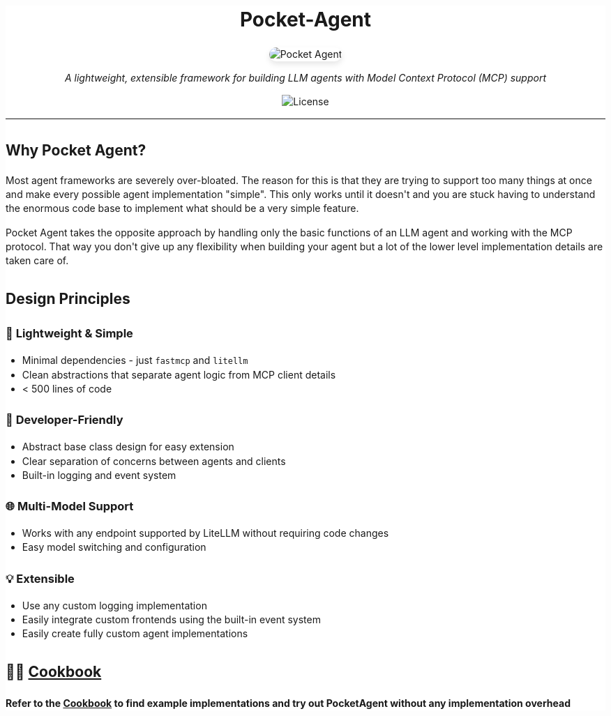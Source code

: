<div align="center">

# Pocket-Agent

<img src="./assets/pocket-agent.png" alt="Pocket Agent" width="300" style="border-radius: 10px; box-shadow: 0 4px 8px rgba(0,0,0,0.1);">

<p><em>A lightweight, extensible framework for building LLM agents with Model Context Protocol (MCP) support</em></p>

![License](https://img.shields.io/badge/license-MIT-green.svg)

</div>

---

## Why Pocket Agent?

Most agent frameworks are severely over-bloated. The reason for this is that they are trying to support too many things at once and make every possible agent implementation "simple". This only works until it doesn't and you are stuck having to understand the enormous code base to implement what should be a very simple feature.

Pocket Agent takes the opposite approach by handling only the basic functions of an LLM agent and working with the MCP protocol. That way you don't give up any flexibility when building your agent but a lot of the lower level implementation details are taken care of.


## Design Principles

### 🚀 **Lightweight & Simple**
- Minimal dependencies - just `fastmcp` and `litellm`
- Clean abstractions that separate agent logic from MCP client details  
- < 500 lines of code

### 🎯 **Developer-Friendly**
- Abstract base class design for easy extension
- Clear separation of concerns between agents and clients
- Built-in logging and event system

### 🌐 **Multi-Model Support**
- Works with any endpoint supported by LiteLLM without requiring code changes
- Easy model switching and configuration

### 💡 **Extensible**
- Use any custom logging implementation
- Easily integrate custom frontends using the built-in event system
- Easily create fully custom agent implementations

## 🧑‍🍳 [Cookbook](https://github.com/DIR-LAB/pocket-agent/tree/main/cookbook)
#### Refer to the [Cookbook](https://github.com/DIR-LAB/pocket-agent/tree/main/cookbook) to find example implementations and try out PocketAgent without any implementation overhead

